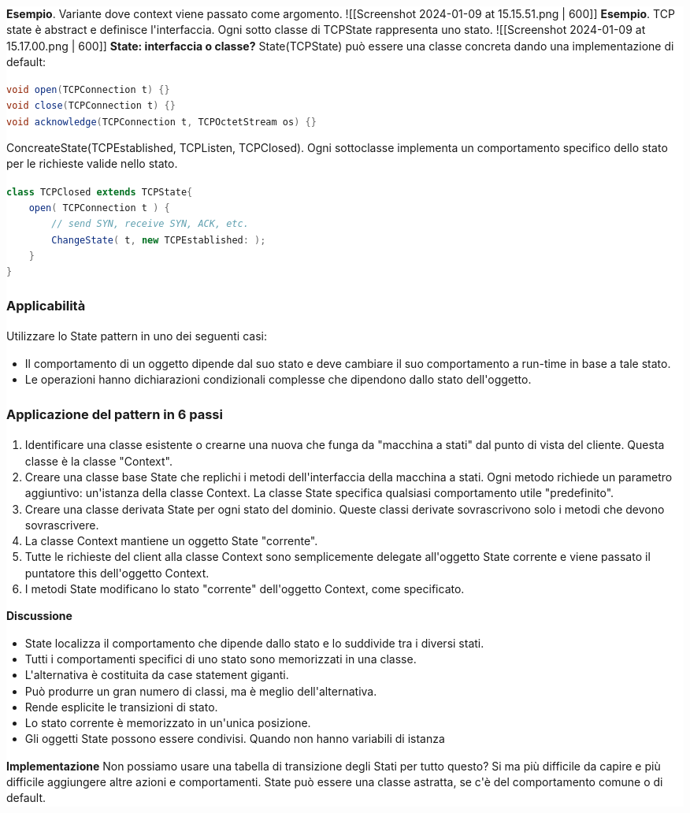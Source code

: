 **Esempio**. Variante dove context viene passato come argomento.
![[Screenshot 2024-01-09 at 15.15.51.png | 600]]
**Esempio**. TCP state è abstract e definisce l'interfaccia. Ogni sotto classe di TCPState rappresenta uno stato.
![[Screenshot 2024-01-09 at 15.17.00.png | 600]]
**State: interfaccia o classe?**
State(TCPState) può essere una classe concreta dando una implementazione di default:
```java
void open(TCPConnection t) {}
void close(TCPConnection t) {}
void acknowledge(TCPConnection t, TCPOctetStream os) {}
```
ConcreateState(TCPEstablished, TCPListen, TCPClosed). Ogni sottoclasse implementa un comportamento specifico dello stato per le richieste valide nello stato.
```java
class TCPClosed extends TCPState{ 
	open( TCPConnection t ) { 
		// send SYN, receive SYN, ACK, etc. 
		ChangeState( t, new TCPEstablished: ); 
	} 
}
```
### Applicabilità
Utilizzare lo State pattern in uno dei seguenti casi:
- Il comportamento di un oggetto dipende dal suo stato e deve cambiare il suo comportamento a run-time in base a tale stato.
- Le operazioni hanno dichiarazioni condizionali complesse che dipendono dallo stato dell'oggetto.

### Applicazione del pattern in 6 passi
1. Identificare una classe esistente o crearne una nuova che funga da "macchina a stati" dal punto di vista del cliente. Questa classe è la classe "Context". 
2. Creare una classe base State che replichi i metodi dell'interfaccia della macchina a stati. Ogni metodo richiede un parametro aggiuntivo: un'istanza della classe Context. La classe State specifica qualsiasi comportamento utile "predefinito". 
3. Creare una classe derivata State per ogni stato del dominio. Queste classi derivate sovrascrivono solo i metodi che devono sovrascrivere. 
4. La classe Context mantiene un oggetto State "corrente". 
5. Tutte le richieste del client alla classe Context sono semplicemente delegate all'oggetto State corrente e viene passato il puntatore this dell'oggetto Context. 
6. I metodi State modificano lo stato "corrente" dell'oggetto Context, come specificato.

**Discussione**
- State localizza il comportamento che dipende dallo stato e lo suddivide tra i diversi stati.
- Tutti i comportamenti specifici di uno stato sono memorizzati in una classe.
- L'alternativa è costituita da case statement giganti.
- Può produrre un gran numero di classi, ma è meglio dell'alternativa.
- Rende esplicite le transizioni di stato.
- Lo stato corrente è memorizzato in un'unica posizione.
- Gli oggetti State possono essere condivisi. Quando non hanno variabili di istanza

**Implementazione**
Non possiamo usare una tabella di transizione degli Stati per tutto questo? Si ma più difficile da capire e più difficile aggiungere altre azioni e comportamenti.
State può essere una classe astratta, se c'è del comportamento comune o di default.
